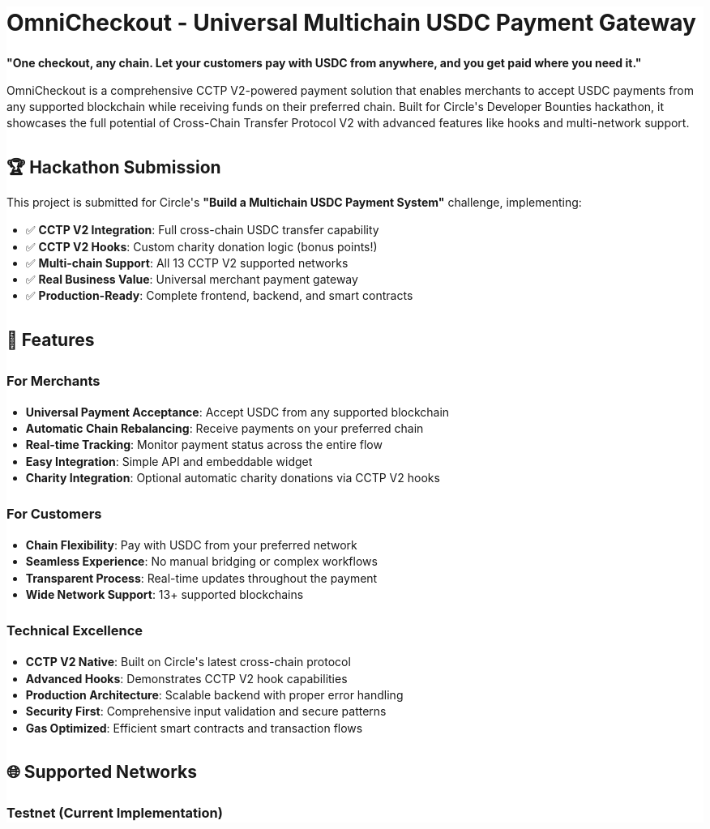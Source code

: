 # OmniCheckout - Universal Multichain USDC Payment Gateway

**"One checkout, any chain. Let your customers pay with USDC from anywhere, and you get paid where you need it."**

OmniCheckout is a comprehensive CCTP V2-powered payment solution that enables merchants to accept USDC payments from any supported blockchain while receiving funds on their preferred chain. Built for Circle's Developer Bounties hackathon, it showcases the full potential of Cross-Chain Transfer Protocol V2 with advanced features like hooks and multi-network support.

## 🏆 Hackathon Submission

This project is submitted for Circle's **"Build a Multichain USDC Payment System"** challenge, implementing:

- ✅ **CCTP V2 Integration**: Full cross-chain USDC transfer capability
- ✅ **CCTP V2 Hooks**: Custom charity donation logic (bonus points!)
- ✅ **Multi-chain Support**: All 13 CCTP V2 supported networks
- ✅ **Real Business Value**: Universal merchant payment gateway
- ✅ **Production-Ready**: Complete frontend, backend, and smart contracts

## 🚀 Features

### For Merchants

- **Universal Payment Acceptance**: Accept USDC from any supported blockchain
- **Automatic Chain Rebalancing**: Receive payments on your preferred chain
- **Real-time Tracking**: Monitor payment status across the entire flow
- **Easy Integration**: Simple API and embeddable widget
- **Charity Integration**: Optional automatic charity donations via CCTP V2 hooks

### For Customers

- **Chain Flexibility**: Pay with USDC from your preferred network
- **Seamless Experience**: No manual bridging or complex workflows
- **Transparent Process**: Real-time updates throughout the payment
- **Wide Network Support**: 13+ supported blockchains

### Technical Excellence

- **CCTP V2 Native**: Built on Circle's latest cross-chain protocol
- **Advanced Hooks**: Demonstrates CCTP V2 hook capabilities
- **Production Architecture**: Scalable backend with proper error handling
- **Security First**: Comprehensive input validation and secure patterns
- **Gas Optimized**: Efficient smart contracts and transaction flows

## 🌐 Supported Networks

### Testnet (Current Implementation)
